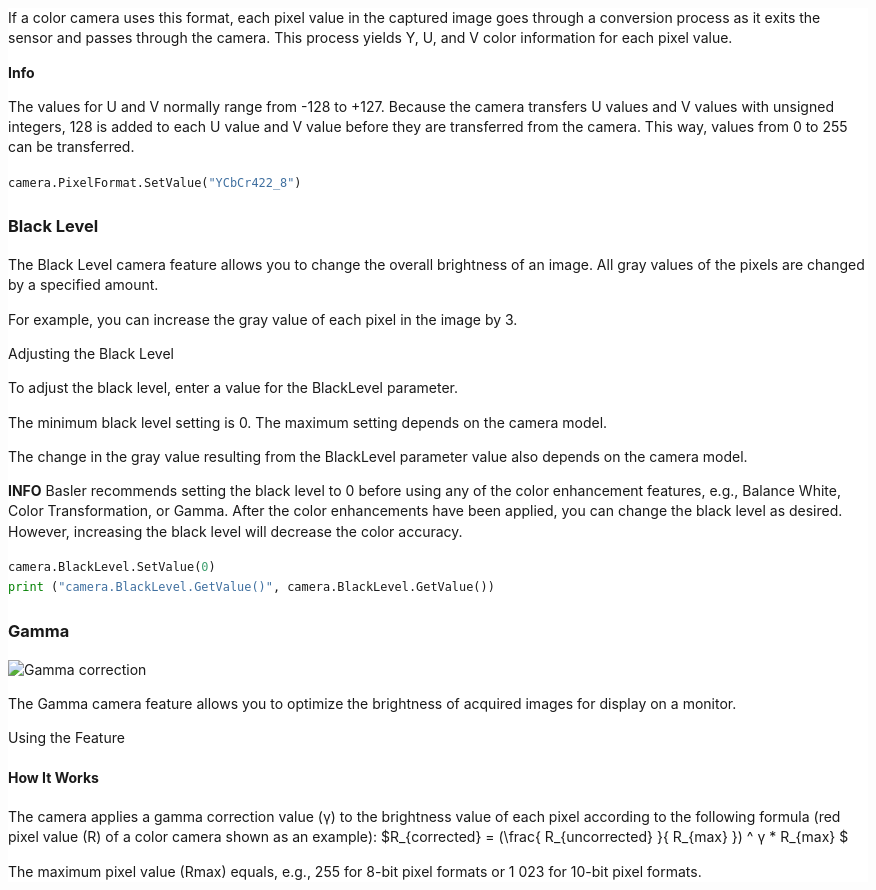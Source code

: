 If a color camera uses this format, each pixel value in the captured image goes through a conversion process as it exits the sensor and passes through the camera. This process yields Y, U, and V color information for each pixel value.

**Info**

The values for U and V normally range from -128 to +127. Because the camera transfers U values and V values with unsigned integers, 128 is added to each U value and V value before they are transferred from the camera. This way, values from 0 to 255 can be transferred.

```python
camera.PixelFormat.SetValue("YCbCr422_8")
```

### Black Level

The Black Level camera feature allows you to change the overall brightness of an image. All gray values of the pixels are changed by a specified amount.

For example, you can increase the gray value of each pixel in the image by 3.

Adjusting the Black Level

To adjust the black level, enter a value for the BlackLevel parameter.

The minimum black level setting is 0. The maximum setting depends on the camera model.

The change in the gray value resulting from the BlackLevel parameter value also depends on the camera model.

**INFO**
Basler recommends setting the black level to 0 before using any of the color enhancement features, e.g., Balance White, Color Transformation, or Gamma. After the color enhancements have been applied, you can change the black level as desired. However, increasing the black level will decrease the color accuracy.

```python
camera.BlackLevel.SetValue(0)
print ("camera.BlackLevel.GetValue()", camera.BlackLevel.GetValue())
```

### Gamma

![Gamma correction](https://en.wikipedia.org/wiki/Gamma_correction)

The Gamma camera feature allows you to optimize the brightness of acquired images for display on a monitor.

Using the Feature

#### How It Works

The camera applies a gamma correction value (γ) to the brightness value of each pixel according to the following formula (red pixel value (R) of a color camera shown as an example):
$R_{corrected} = (\frac{ R_{uncorrected} }{ R_{max} }) ^ γ * R_{max} $

The maximum pixel value (Rmax) equals, e.g., 255 for 8-bit pixel formats or 1 023 for 10-bit pixel formats.
